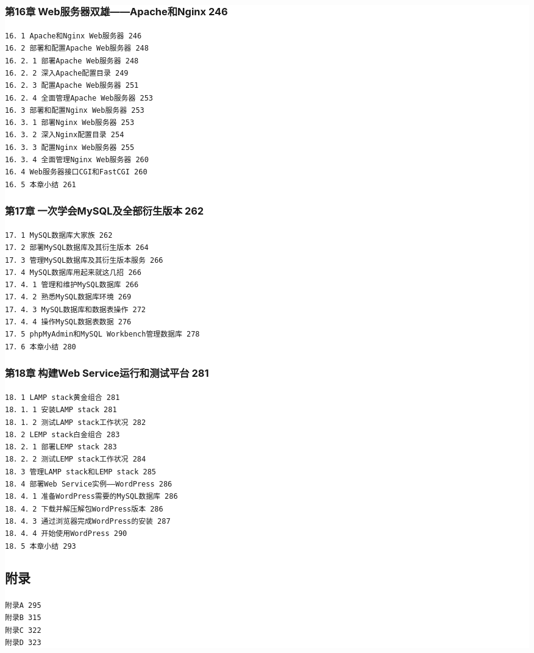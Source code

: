 ### 第16章 Web服务器双雄――Apache和Nginx 246
    16．1 Apache和Nginx Web服务器 246
    16．2 部署和配置Apache Web服务器 248
    16．2．1 部署Apache Web服务器 248
    16．2．2 深入Apache配置目录 249
    16．2．3 配置Apache Web服务器 251
    16．2．4 全面管理Apache Web服务器 253
    16．3 部署和配置Nginx Web服务器 253
    16．3．1 部署Nginx Web服务器 253
    16．3．2 深入Nginx配置目录 254
    16．3．3 配置Nginx Web服务器 255
    16．3．4 全面管理Nginx Web服务器 260
    16．4 Web服务器接口CGI和FastCGI 260
    16．5 本章小结 261

### 第17章 一次学会MySQL及全部衍生版本 262
    17．1 MySQL数据库大家族 262
    17．2 部署MySQL数据库及其衍生版本 264
    17．3 管理MySQL数据库及其衍生版本服务 266
    17．4 MySQL数据库用起来就这几招 266
    17．4．1 管理和维护MySQL数据库 266
    17．4．2 熟悉MySQL数据库环境 269
    17．4．3 MySQL数据库和数据表操作 272
    17．4．4 操作MySQL数据表数据 276
    17．5 phpMyAdmin和MySQL Workbench管理数据库 278
    17．6 本章小结 280

### 第18章 构建Web Service运行和测试平台 281
    18．1 LAMP stack黄金组合 281
    18．1．1 安装LAMP stack 281
    18．1．2 测试LAMP stack工作状况 282
    18．2 LEMP stack白金组合 283
    18．2．1 部署LEMP stack 283
    18．2．2 测试LEMP stack工作状况 284
    18．3 管理LAMP stack和LEMP stack 285
    18．4 部署Web Service实例――WordPress 286
    18．4．1 准备WordPress需要的MySQL数据库 286
    18．4．2 下载并解压解包WordPress版本 286
    18．4．3 通过浏览器完成WordPress的安装 287
    18．4．4 开始使用WordPress 290
    18．5 本章小结 293

## 附录

    附录A 295
    附录B 315
    附录C 322
    附录D 323


